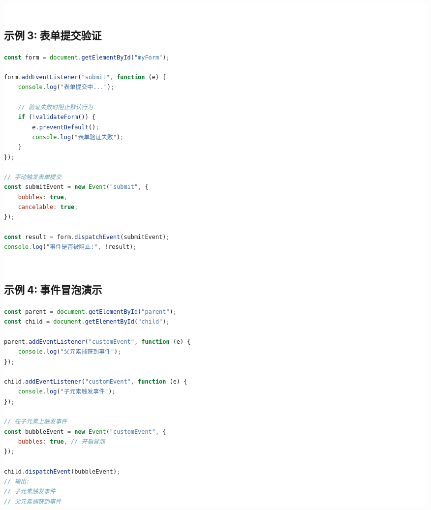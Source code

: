<br>

## 示例 3: 表单提交验证

```javascript
const form = document.getElementById("myForm");

form.addEventListener("submit", function (e) {
    console.log("表单提交中...");

    // 验证失败时阻止默认行为
    if (!validateForm()) {
        e.preventDefault();
        console.log("表单验证失败");
    }
});

// 手动触发表单提交
const submitEvent = new Event("submit", {
    bubbles: true,
    cancelable: true,
});

const result = form.dispatchEvent(submitEvent);
console.log("事件是否被阻止:", !result);
```

<br>

## 示例 4: 事件冒泡演示

```javascript
const parent = document.getElementById("parent");
const child = document.getElementById("child");

parent.addEventListener("customEvent", function (e) {
    console.log("父元素捕获到事件");
});

child.addEventListener("customEvent", function (e) {
    console.log("子元素触发事件");
});

// 在子元素上触发事件
const bubbleEvent = new Event("customEvent", {
    bubbles: true, // 开启冒泡
});

child.dispatchEvent(bubbleEvent);
// 输出:
// 子元素触发事件
// 父元素捕获到事件
```
